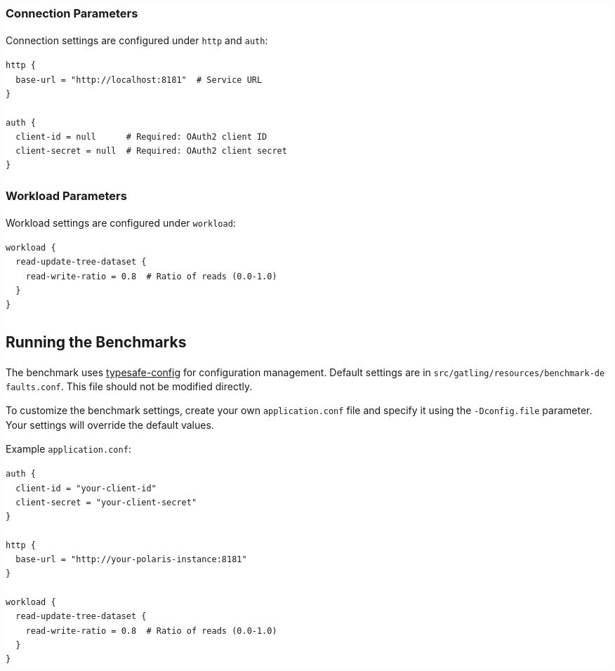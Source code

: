 ### Connection Parameters

Connection settings are configured under `http` and `auth`:

```hocon
http {
  base-url = "http://localhost:8181"  # Service URL
}

auth {
  client-id = null      # Required: OAuth2 client ID
  client-secret = null  # Required: OAuth2 client secret
}
```

### Workload Parameters

Workload settings are configured under `workload`:

```hocon
workload {
  read-update-tree-dataset {
    read-write-ratio = 0.8  # Ratio of reads (0.0-1.0)
  }
}
```

## Running the Benchmarks

The benchmark uses [typesafe-config](https://github.com/lightbend/config) for configuration management. Default settings are in `src/gatling/resources/benchmark-defaults.conf`. This file should not be modified directly.

To customize the benchmark settings, create your own `application.conf` file and specify it using the `-Dconfig.file` parameter. Your settings will override the default values.

Example `application.conf`:
```hocon
auth {
  client-id = "your-client-id"
  client-secret = "your-client-secret"
}

http {
  base-url = "http://your-polaris-instance:8181"
}

workload {
  read-update-tree-dataset {
    read-write-ratio = 0.8  # Ratio of reads (0.0-1.0)
  }
}
```
